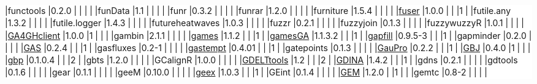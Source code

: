|functools                                                              |0.2.0         |       |        |     |
|funData                                                                |1.1           |       |        |     |
|funr                                                                   |0.3.2         |       |        |     |
|funrar                                                                 |1.2.0         |       |        |     |
|furniture                                                              |1.5.4         |       |        |     |
|[fuser](problems.md#fuser)                                             |1.0.0         |       |        |1    |
|futile.any                                                             |1.3.2         |       |        |     |
|futile.logger                                                          |1.4.3         |       |        |     |
|futureheatwaves                                                        |1.0.3         |       |        |     |
|fuzzr                                                                  |0.2.1         |       |        |     |
|fuzzyjoin                                                              |0.1.3         |       |        |     |
|fuzzywuzzyR                                                            |1.0.1         |       |        |     |
|[GA4GHclient](problems.md#ga4ghclient)                                 |1.0.0         |1      |        |     |
|gambin                                                                 |2.1.1         |       |        |     |
|[games](problems.md#games)                                             |1.1.2         |       |        |1    |
|[gamesGA](problems.md#gamesga)                                         |1.1.3.2       |       |        |1    |
|[gapfill](problems.md#gapfill)                                         |0.9.5-3       |       |        |1    |
|gapminder                                                              |0.2.0         |       |        |     |
|[GAS](problems.md#gas)                                                 |0.2.4         |       |        |1    |
|gasfluxes                                                              |0.2-1         |       |        |     |
|[gastempt](problems.md#gastempt)                                       |0.4.01        |       |        |1    |
|gatepoints                                                             |0.1.3         |       |        |     |
|[GauPro](problems.md#gaupro)                                           |0.2.2         |       |        |1    |
|[GBJ](problems.md#gbj)                                                 |0.4.0         |1      |        |     |
|[gbp](problems.md#gbp)                                                 |0.1.0.4       |       |        |2    |
|gbts                                                                   |1.2.0         |       |        |     |
|GCalignR                                                               |1.0.0         |       |        |     |
|[GDELTtools](problems.md#gdelttools)                                   |1.2           |       |        |2    |
|[GDINA](problems.md#gdina)                                             |1.4.2         |       |        |1    |
|gdns                                                                   |0.2.1         |       |        |     |
|gdtools                                                                |0.1.6         |       |        |     |
|gear                                                                   |0.1.1         |       |        |     |
|geeM                                                                   |0.10.0        |       |        |     |
|[geex](problems.md#geex)                                               |1.0.3         |       |        |1    |
|GEint                                                                  |0.1.4         |       |        |     |
|[GEM](problems.md#gem)                                                 |1.2.0         |       |1       |     |
|gemtc                                                                  |0.8-2         |       |        |     |